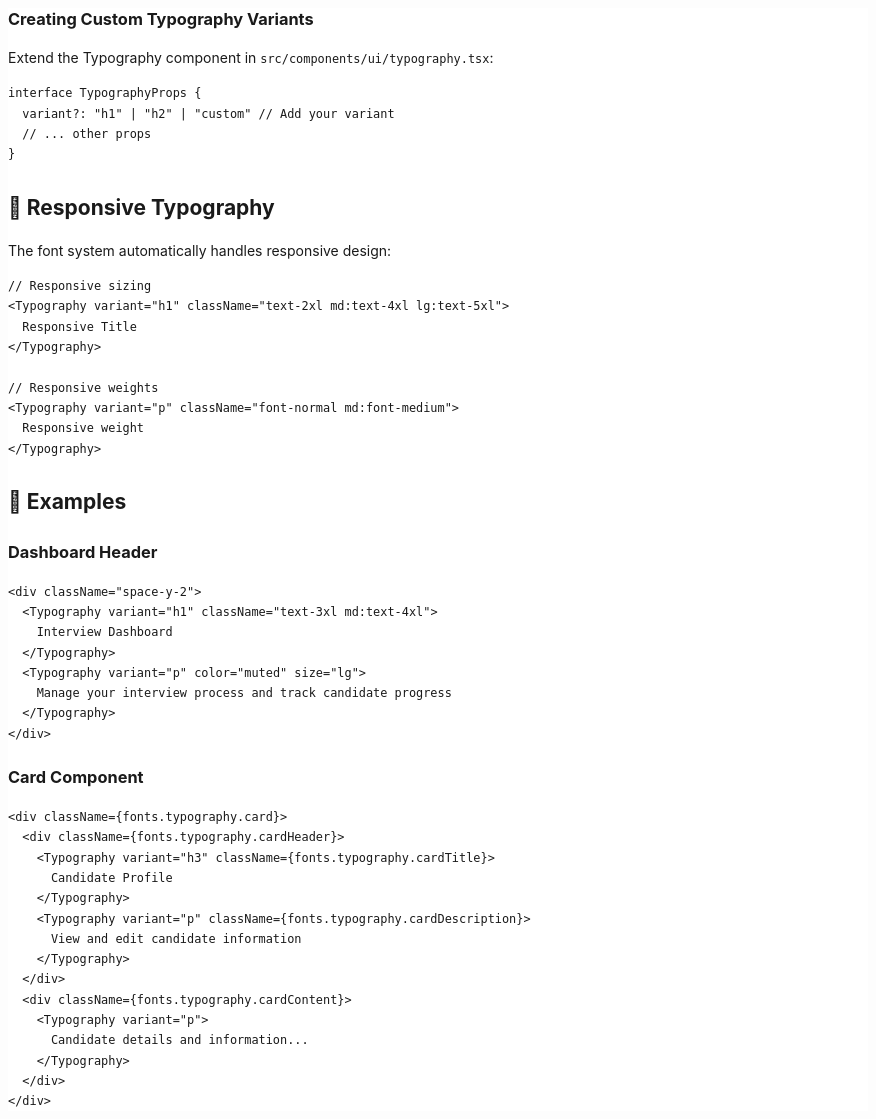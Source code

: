 ### Creating Custom Typography Variants
Extend the Typography component in `src/components/ui/typography.tsx`:

```tsx
interface TypographyProps {
  variant?: "h1" | "h2" | "custom" // Add your variant
  // ... other props
}
```

## 📱 Responsive Typography

The font system automatically handles responsive design:

```tsx
// Responsive sizing
<Typography variant="h1" className="text-2xl md:text-4xl lg:text-5xl">
  Responsive Title
</Typography>

// Responsive weights
<Typography variant="p" className="font-normal md:font-medium">
  Responsive weight
</Typography>
```

## 🎨 Examples

### Dashboard Header
```tsx
<div className="space-y-2">
  <Typography variant="h1" className="text-3xl md:text-4xl">
    Interview Dashboard
  </Typography>
  <Typography variant="p" color="muted" size="lg">
    Manage your interview process and track candidate progress
  </Typography>
</div>
```

### Card Component
```tsx
<div className={fonts.typography.card}>
  <div className={fonts.typography.cardHeader}>
    <Typography variant="h3" className={fonts.typography.cardTitle}>
      Candidate Profile
    </Typography>
    <Typography variant="p" className={fonts.typography.cardDescription}>
      View and edit candidate information
    </Typography>
  </div>
  <div className={fonts.typography.cardContent}>
    <Typography variant="p">
      Candidate details and information...
    </Typography>
  </div>
</div>
```
